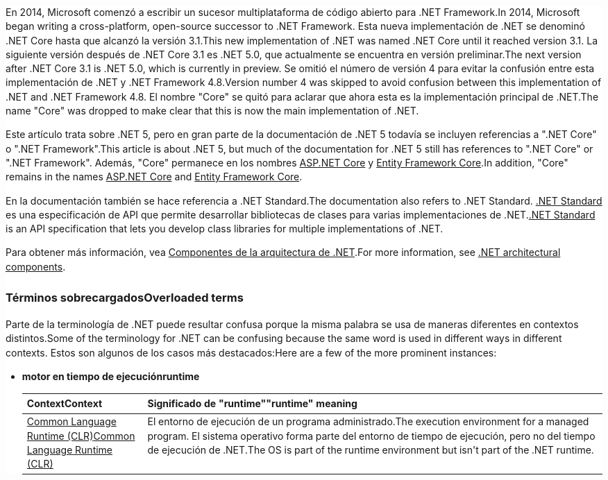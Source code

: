 <span data-ttu-id="7b57c-347">En 2014, Microsoft comenzó a escribir un sucesor multiplataforma de código abierto para .NET Framework.</span><span class="sxs-lookup"><span data-stu-id="7b57c-347">In 2014, Microsoft began writing a cross-platform, open-source successor to .NET Framework.</span></span> <span data-ttu-id="7b57c-348">Esta nueva implementación de .NET se denominó .NET Core hasta que alcanzó la versión 3.1.</span><span class="sxs-lookup"><span data-stu-id="7b57c-348">This new implementation of .NET was named .NET Core until it reached version 3.1.</span></span> <span data-ttu-id="7b57c-349">La siguiente versión después de .NET Core 3.1 es .NET 5.0, que actualmente se encuentra en versión preliminar.</span><span class="sxs-lookup"><span data-stu-id="7b57c-349">The next version after .NET Core 3.1 is .NET 5.0, which is currently in preview.</span></span> <span data-ttu-id="7b57c-350">Se omitió el número de versión 4 para evitar la confusión entre esta implementación de .NET y .NET Framework 4.8.</span><span class="sxs-lookup"><span data-stu-id="7b57c-350">Version number 4 was skipped to avoid confusion between this implementation of .NET and .NET Framework 4.8.</span></span> <span data-ttu-id="7b57c-351">El nombre "Core" se quitó para aclarar que ahora esta es la implementación principal de .NET.</span><span class="sxs-lookup"><span data-stu-id="7b57c-351">The name "Core" was dropped to make clear that this is now the main implementation of .NET.</span></span>

<span data-ttu-id="7b57c-352">Este artículo trata sobre .NET 5, pero en gran parte de la documentación de .NET 5 todavía se incluyen referencias a ".NET Core" o ".NET Framework".</span><span class="sxs-lookup"><span data-stu-id="7b57c-352">This article is about .NET 5, but much of the documentation for .NET 5 still has references to ".NET Core" or ".NET Framework".</span></span> <span data-ttu-id="7b57c-353">Además, "Core" permanece en los nombres [ASP.NET Core](/aspnet/core/) y [Entity Framework Core](/ef/core/).</span><span class="sxs-lookup"><span data-stu-id="7b57c-353">In addition, "Core" remains in the names [ASP.NET Core](/aspnet/core/) and [Entity Framework Core](/ef/core/).</span></span>

<span data-ttu-id="7b57c-354">En la documentación también se hace referencia a .NET Standard.</span><span class="sxs-lookup"><span data-stu-id="7b57c-354">The documentation also refers to .NET Standard.</span></span> <span data-ttu-id="7b57c-355">[.NET Standard](../standard/net-standard.md) es una especificación de API que permite desarrollar bibliotecas de clases para varias implementaciones de .NET.</span><span class="sxs-lookup"><span data-stu-id="7b57c-355">[.NET Standard](../standard/net-standard.md) is an API specification that lets you develop class libraries for multiple implementations of .NET.</span></span>

<span data-ttu-id="7b57c-356">Para obtener más información, vea [Componentes de la arquitectura de .NET](../standard/components.md).</span><span class="sxs-lookup"><span data-stu-id="7b57c-356">For more information, see [.NET architectural components](../standard/components.md).</span></span>

### <a name="overloaded-terms"></a><span data-ttu-id="7b57c-357">Términos sobrecargados</span><span class="sxs-lookup"><span data-stu-id="7b57c-357">Overloaded terms</span></span>

<span data-ttu-id="7b57c-358">Parte de la terminología de .NET puede resultar confusa porque la misma palabra se usa de maneras diferentes en contextos distintos.</span><span class="sxs-lookup"><span data-stu-id="7b57c-358">Some of the terminology for .NET can be confusing because the same word is used in different ways in different contexts.</span></span> <span data-ttu-id="7b57c-359">Estos son algunos de los casos más destacados:</span><span class="sxs-lookup"><span data-stu-id="7b57c-359">Here are a few of the more prominent instances:</span></span>

* <span data-ttu-id="7b57c-360">**motor en tiempo de ejecución**</span><span class="sxs-lookup"><span data-stu-id="7b57c-360">**runtime**</span></span>

  |<span data-ttu-id="7b57c-361">Context</span><span class="sxs-lookup"><span data-stu-id="7b57c-361">Context</span></span>  |<span data-ttu-id="7b57c-362">Significado de "runtime"</span><span class="sxs-lookup"><span data-stu-id="7b57c-362">"runtime" meaning</span></span> |
  |---------|---------|
  | [<span data-ttu-id="7b57c-363">Common Language Runtime (CLR)</span><span class="sxs-lookup"><span data-stu-id="7b57c-363">Common Language Runtime (CLR)</span></span>](#clr)| <span data-ttu-id="7b57c-364">El entorno de ejecución de un programa administrado.</span><span class="sxs-lookup"><span data-stu-id="7b57c-364">The execution environment for a managed program.</span></span> <span data-ttu-id="7b57c-365">El sistema operativo forma parte del entorno de tiempo de ejecución, pero no del tiempo de ejecución de .NET.</span><span class="sxs-lookup"><span data-stu-id="7b57c-365">The OS is part of the runtime environment but isn't part of the .NET runtime.</span></span> |